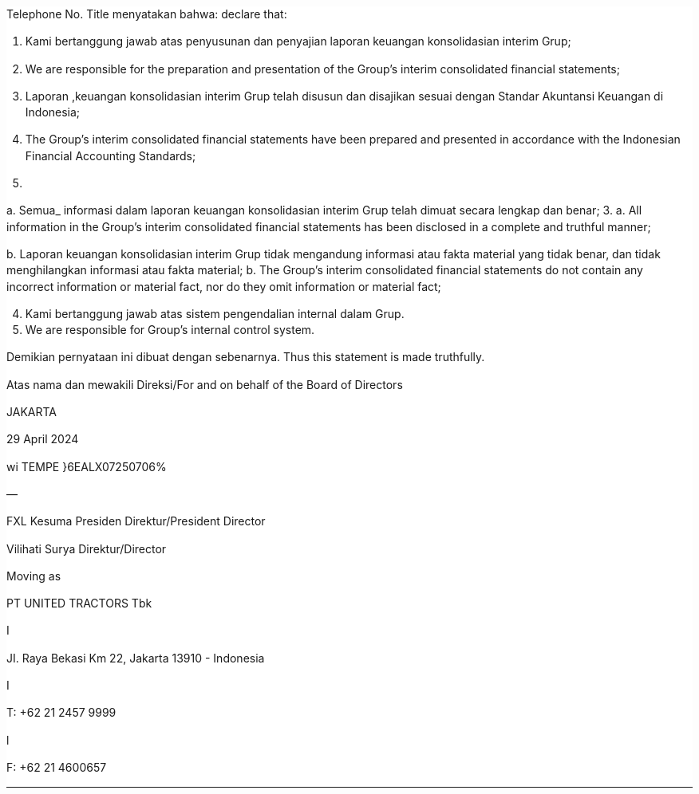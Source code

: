 Telephone No. Title
menyatakan bahwa:
declare that:
1. Kami bertanggung jawab atas penyusunan dan penyajian laporan keuangan konsolidasian interim Grup;
1. We are responsible for the preparation and presentation of the Group’s interim consolidated financial statements;

2. Laporan ,keuangan konsolidasian interim Grup telah disusun dan disajikan sesuai dengan Standar Akuntansi Keuangan di Indonesia;
2. The Group’s interim consolidated financial statements have been prepared and presented in accordance with the Indonesian Financial Accounting Standards;

3.
a. Semua\_ informasi dalam laporan keuangan konsolidasian interim Grup telah dimuat secara lengkap dan benar;
3.
a. All information in the Group’s interim consolidated financial statements has been disclosed in a complete and truthful manner;

b. Laporan keuangan konsolidasian interim Grup tidak mengandung informasi atau fakta material yang tidak benar, dan tidak menghilangkan informasi atau fakta material;
b. The Group’s interim consolidated financial statements do not contain any incorrect information or material fact, nor do they omit information or material fact;

4. Kami bertanggung jawab atas sistem pengendalian internal dalam Grup.
4. We are responsible for Group’s internal control system.

Demikian pernyataan ini dibuat dengan sebenarnya.
Thus this statement is made truthfully.

Atas nama dan mewakili Direksi/For and on behalf of the Board of Directors

JAKARTA

29 April 2024

wi TEMPE }6EALX07250706%

—

FXL Kesuma Presiden Direktur/President Director

Vilihati Surya Direktur/Director

Moving as

PT UNITED TRACTORS Tbk

I

JI. Raya Bekasi Km 22, Jakarta 13910 - Indonesia

I

T: +62 21 2457 9999

l

F: +62 21 4600657

---